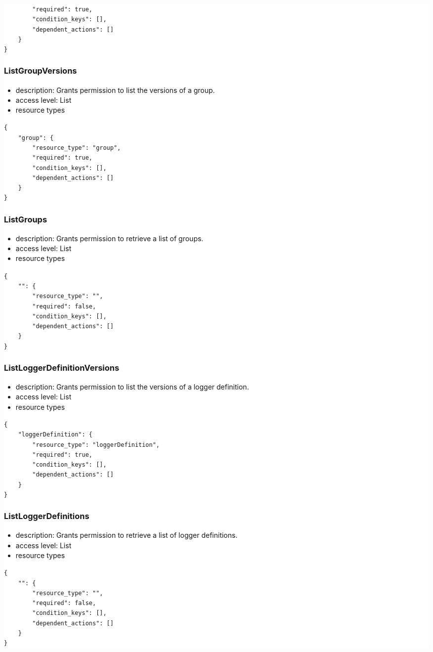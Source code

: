 ```
        "required": true,
        "condition_keys": [],
        "dependent_actions": []
    }
}
```
### ListGroupVersions
- description: Grants permission to list the versions of a group.
- access level: List
- resource types
```
{
    "group": {
        "resource_type": "group",
        "required": true,
        "condition_keys": [],
        "dependent_actions": []
    }
}
```
### ListGroups
- description: Grants permission to retrieve a list of groups.
- access level: List
- resource types
```
{
    "": {
        "resource_type": "",
        "required": false,
        "condition_keys": [],
        "dependent_actions": []
    }
}
```
### ListLoggerDefinitionVersions
- description: Grants permission to list the versions of a logger definition.
- access level: List
- resource types
```
{
    "loggerDefinition": {
        "resource_type": "loggerDefinition",
        "required": true,
        "condition_keys": [],
        "dependent_actions": []
    }
}
```
### ListLoggerDefinitions
- description: Grants permission to retrieve a list of logger definitions.
- access level: List
- resource types
```
{
    "": {
        "resource_type": "",
        "required": false,
        "condition_keys": [],
        "dependent_actions": []
    }
}
```